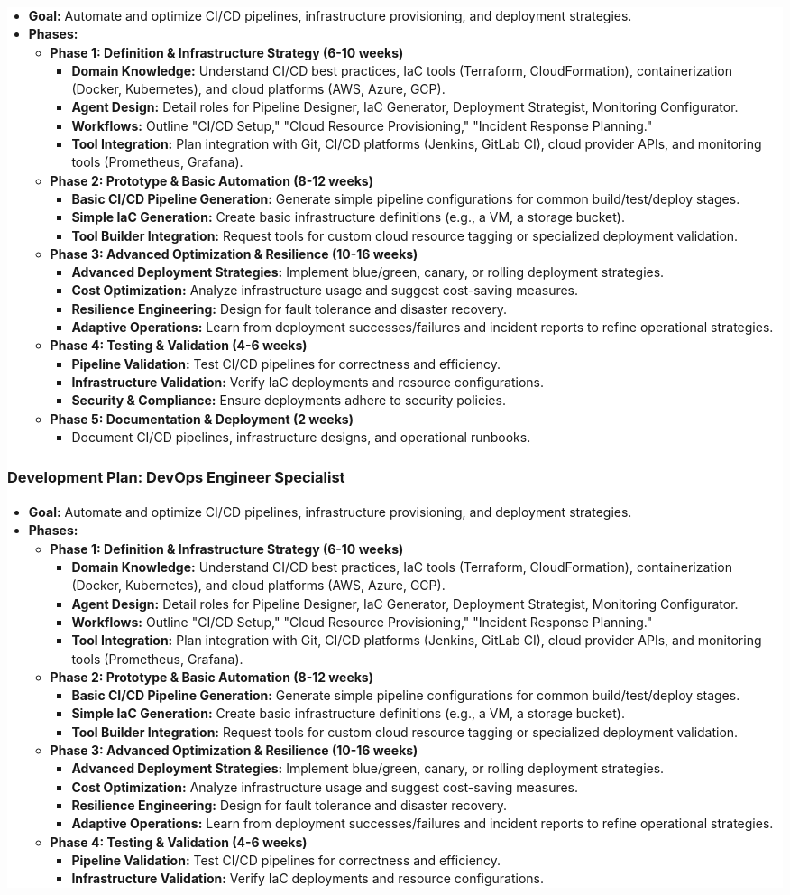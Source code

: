 *   **Goal:** Automate and optimize CI/CD pipelines, infrastructure provisioning, and deployment strategies.
*   **Phases:**
    *   **Phase 1: Definition & Infrastructure Strategy (6-10 weeks)**
        *   **Domain Knowledge:** Understand CI/CD best practices, IaC tools (Terraform, CloudFormation), containerization (Docker, Kubernetes), and cloud platforms (AWS, Azure, GCP).
        *   **Agent Design:** Detail roles for Pipeline Designer, IaC Generator, Deployment Strategist, Monitoring Configurator.
        *   **Workflows:** Outline "CI/CD Setup," "Cloud Resource Provisioning," "Incident Response Planning."
        *   **Tool Integration:** Plan integration with Git, CI/CD platforms (Jenkins, GitLab CI), cloud provider APIs, and monitoring tools (Prometheus, Grafana).
    *   **Phase 2: Prototype & Basic Automation (8-12 weeks)**
        *   **Basic CI/CD Pipeline Generation:** Generate simple pipeline configurations for common build/test/deploy stages.
        *   **Simple IaC Generation:** Create basic infrastructure definitions (e.g., a VM, a storage bucket).
        *   **Tool Builder Integration:** Request tools for custom cloud resource tagging or specialized deployment validation.
    *   **Phase 3: Advanced Optimization & Resilience (10-16 weeks)**
        *   **Advanced Deployment Strategies:** Implement blue/green, canary, or rolling deployment strategies.
        *   **Cost Optimization:** Analyze infrastructure usage and suggest cost-saving measures.
        *   **Resilience Engineering:** Design for fault tolerance and disaster recovery.
        *   **Adaptive Operations:** Learn from deployment successes/failures and incident reports to refine operational strategies.
    *   **Phase 4: Testing & Validation (4-6 weeks)**
        *   **Pipeline Validation:** Test CI/CD pipelines for correctness and efficiency.
        *   **Infrastructure Validation:** Verify IaC deployments and resource configurations.
        *   **Security & Compliance:** Ensure deployments adhere to security policies.
    *   **Phase 5: Documentation & Deployment (2 weeks)**
        *   Document CI/CD pipelines, infrastructure designs, and operational runbooks.

### Development Plan: DevOps Engineer Specialist

*   **Goal:** Automate and optimize CI/CD pipelines, infrastructure provisioning, and deployment strategies.
*   **Phases:**
    *   **Phase 1: Definition & Infrastructure Strategy (6-10 weeks)**
        *   **Domain Knowledge:** Understand CI/CD best practices, IaC tools (Terraform, CloudFormation), containerization (Docker, Kubernetes), and cloud platforms (AWS, Azure, GCP).
        *   **Agent Design:** Detail roles for Pipeline Designer, IaC Generator, Deployment Strategist, Monitoring Configurator.
        *   **Workflows:** Outline "CI/CD Setup," "Cloud Resource Provisioning," "Incident Response Planning."
        *   **Tool Integration:** Plan integration with Git, CI/CD platforms (Jenkins, GitLab CI), cloud provider APIs, and monitoring tools (Prometheus, Grafana).
    *   **Phase 2: Prototype & Basic Automation (8-12 weeks)**
        *   **Basic CI/CD Pipeline Generation:** Generate simple pipeline configurations for common build/test/deploy stages.
        *   **Simple IaC Generation:** Create basic infrastructure definitions (e.g., a VM, a storage bucket).
        *   **Tool Builder Integration:** Request tools for custom cloud resource tagging or specialized deployment validation.
    *   **Phase 3: Advanced Optimization & Resilience (10-16 weeks)**
        *   **Advanced Deployment Strategies:** Implement blue/green, canary, or rolling deployment strategies.
        *   **Cost Optimization:** Analyze infrastructure usage and suggest cost-saving measures.
        *   **Resilience Engineering:** Design for fault tolerance and disaster recovery.
        *   **Adaptive Operations:** Learn from deployment successes/failures and incident reports to refine operational strategies.
    *   **Phase 4: Testing & Validation (4-6 weeks)**
        *   **Pipeline Validation:** Test CI/CD pipelines for correctness and efficiency.
        *   **Infrastructure Validation:** Verify IaC deployments and resource configurations.